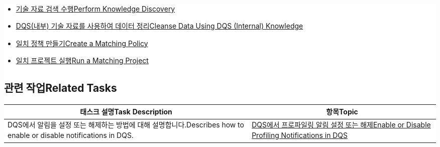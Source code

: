 -   [<span data-ttu-id="1ee68-177">기술 자료 검색 수행</span><span class="sxs-lookup"><span data-stu-id="1ee68-177">Perform Knowledge Discovery</span></span>](../../2014/data-quality-services/perform-knowledge-discovery.md)  
  
-   [<span data-ttu-id="1ee68-178">DQS&#40;내부&#41; 기술 자료를 사용하여 데이터 정리</span><span class="sxs-lookup"><span data-stu-id="1ee68-178">Cleanse Data Using DQS &#40;Internal&#41; Knowledge</span></span>](../../2014/data-quality-services/cleanse-data-using-dqs-internal-knowledge.md)  
  
-   [<span data-ttu-id="1ee68-179">일치 정책 만들기</span><span class="sxs-lookup"><span data-stu-id="1ee68-179">Create a Matching Policy</span></span>](../../2014/data-quality-services/create-a-matching-policy.md)  
  
-   [<span data-ttu-id="1ee68-180">일치 프로젝트 실행</span><span class="sxs-lookup"><span data-stu-id="1ee68-180">Run a Matching Project</span></span>](../../2014/data-quality-services/run-a-matching-project.md)  
  
## <a name="related-tasks"></a><span data-ttu-id="1ee68-181">관련 작업</span><span class="sxs-lookup"><span data-stu-id="1ee68-181">Related Tasks</span></span>  
  
|<span data-ttu-id="1ee68-182">태스크 설명</span><span class="sxs-lookup"><span data-stu-id="1ee68-182">Task Description</span></span>|<span data-ttu-id="1ee68-183">항목</span><span class="sxs-lookup"><span data-stu-id="1ee68-183">Topic</span></span>|  
|----------------------|-----------|  
|<span data-ttu-id="1ee68-184">DQS에서 알림을 설정 또는 해제하는 방법에 대해 설명합니다.</span><span class="sxs-lookup"><span data-stu-id="1ee68-184">Describes how to enable or disable notifications in DQS.</span></span>|[<span data-ttu-id="1ee68-185">DQS에서 프로파일링 알림 설정 또는 해제</span><span class="sxs-lookup"><span data-stu-id="1ee68-185">Enable or Disable Profiling Notifications in DQS</span></span>](../../2014/data-quality-services/enable-or-disable-profiling-notifications-in-dqs.md)|  
  
  
